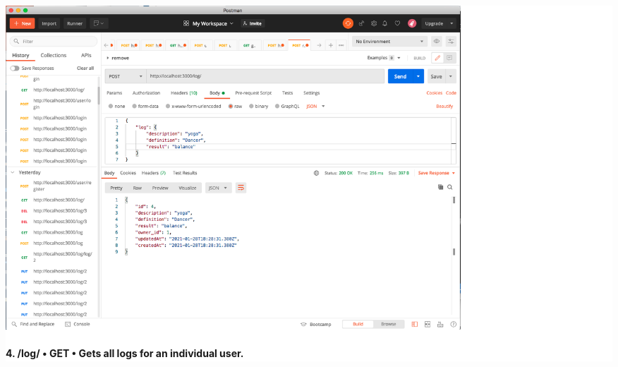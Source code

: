 <img src= "images/new_log_entry.png" width = 75%>

#### 4.  /log/ • GET • Gets all logs for an individual user.